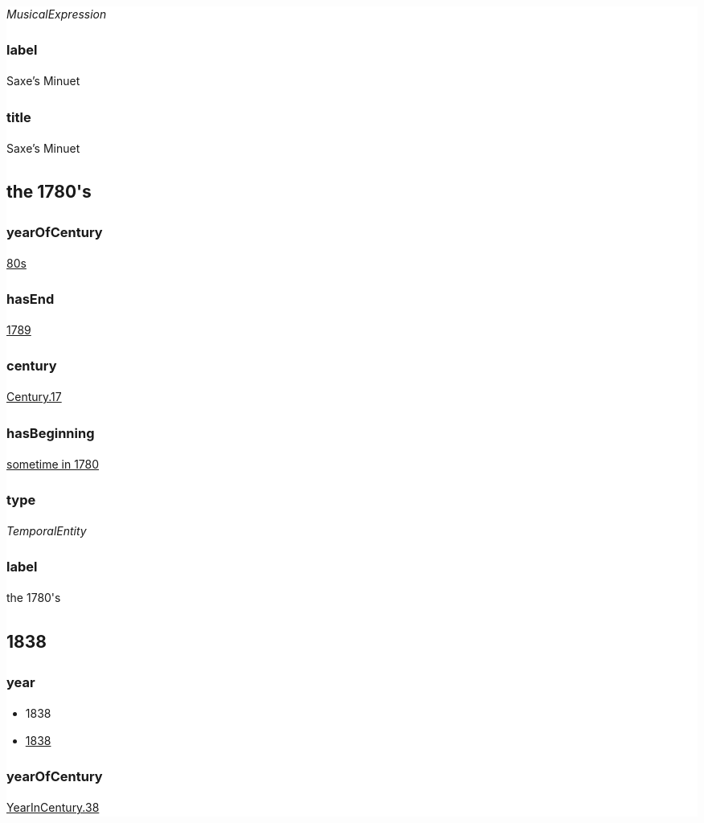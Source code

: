 
*MusicalExpression*

### label


Saxe’s Minuet

### title


Saxe’s Minuet

## the 1780's

### yearOfCentury


[80s](#80s)

### hasEnd


[1789](#1789)

### century


[Century.17](#Century.17)

### hasBeginning


[sometime in 1780](#sometime-in-1780)

### type


*TemporalEntity*

### label


the 1780's

## 1838

### year

 - 1838

 - [1838](#1838)

### yearOfCentury


[YearInCentury.38](#YearInCentury.38)
